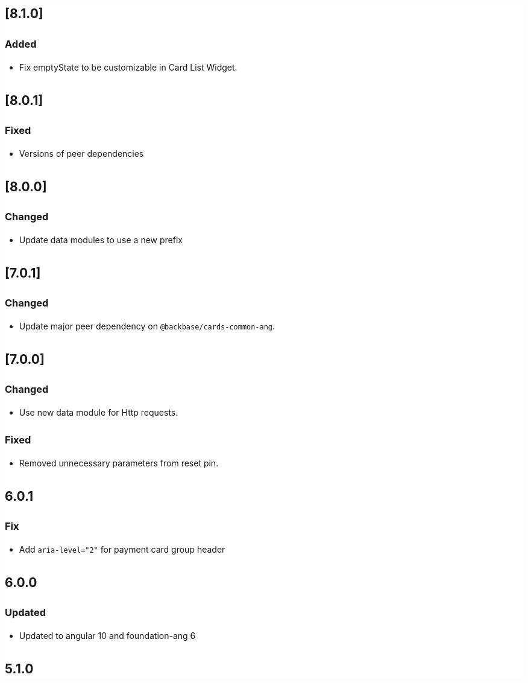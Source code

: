 ## [8.1.0]

### Added

- Fix emptyState to be customizable in Card List Widget.

## [8.0.1]

### Fixed

- Versions of peer dependencies

## [8.0.0]

### Changed

- Update data modules to use a new prefix

## [7.0.1]

### Changed

- Update major peer dependency on `@backbase/cards-common-ang`. 

## [7.0.0]

### Changed

- Use new data module for Http requests.

### Fixed

- Removed unnecessary parameters from reset pin.

## 6.0.1

### Fix

- Add `aria-level="2"` for payment card group header


## 6.0.0

### Updated

- Updated to angular 10 and foundation-ang 6

## 5.1.0


[LF-3670]: https://backbase.atlassian.net/browse/LF-3670
[LF-3834]: https://backbase.atlassian.net/browse/LF-3834
[TRANS-1322]: https://backbase.atlassian.net/browse/TRANS-1322
[TRANS-1333]: https://backbase.atlassian.net/browse/TRANS-1333
[TRANS-1351]: https://backbase.atlassian.net/browse/TRANS-1351
[TRANS-1374]: https://backbase.atlassian.net/browse/TRANS-1374
[TRANS-1427]: https://backbase.atlassian.net/browse/TRANS-1427
[TRANS-1430]: https://backbase.atlassian.net/browse/TRANS-1430
[TRANS-1432]: https://backbase.atlassian.net/browse/TRANS-1432
[TRANS-1433]: https://backbase.atlassian.net/browse/TRANS-1433
[TRANS-1473]: https://backbase.atlassian.net/browse/TRANS-1473
[TRANS-1499]: https://backbase.atlassian.net/browse/TRANS-1499
[TRANS-1567]: https://backbase.atlassian.net/browse/TRANS-1567
[TRANS-1589]: https://backbase.atlassian.net/browse/TRANS-1589
[TRANS-1594]: https://backbase.atlassian.net/browse/TRANS-1594
[TRANS-1650]: https://backbase.atlassian.net/browse/TRANS-1650
[TRANS-1658]: https://backbase.atlassian.net/browse/TRANS-1658
[TRANS-1698]: https://backbase.atlassian.net/browse/TRANS-1698
[TRANS-1718]: https://backbase.atlassian.net/browse/TRANS-1718
[TRANS-1829]: https://backbase.atlassian.net/browse/TRANS-1829
[TRANS-1854]: https://backbase.atlassian.net/browse/TRANS-1854
[TRANS-1856]: https://backbase.atlassian.net/browse/TRANS-1856
[TRANS-1935]: https://backbase.atlassian.net/browse/TRANS-1935
[TRANS-1968]: https://backbase.atlassian.net/browse/TRANS-1968
[TRANS-1998]: https://backbase.atlassian.net/browse/TRANS-1998
[TRANS-2024]: https://backbase.atlassian.net/browse/TRANS-2024
[TRANS-2080]: https://backbase.atlassian.net/browse/TRANS-2080
[TRANS-2139]: https://backbase.atlassian.net/browse/TRANS-2139